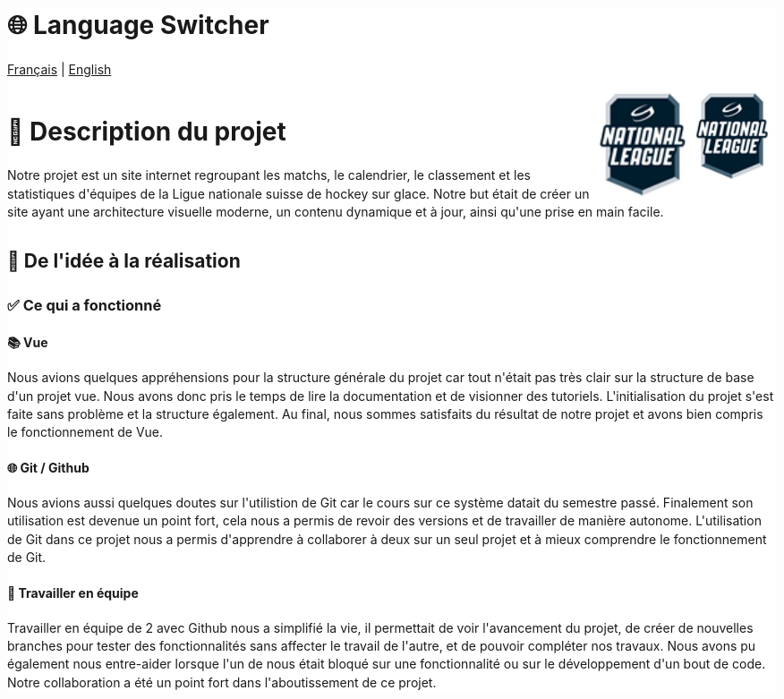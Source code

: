 # 🌐 Language Switcher

[Français](#description-du-projet) | [English](#project-description)

<img src="public/national_league.png" align="right" width="100" height="100" />

<img src="public/national_league.png" align="right" width="100" heigth="100" />

# 🏒 Description du projet

Notre projet est un site internet regroupant les matchs, le calendrier, le classement et les statistiques d'équipes de la Ligue nationale suisse de hockey sur glace. Notre but était de créer un site ayant une architecture visuelle moderne, un contenu dynamique et à jour, ainsi qu'une prise en main facile.

## 🚀 De l'idée à la réalisation

### ✅ Ce qui a fonctionné

#### 📚 Vue

Nous avions quelques appréhensions pour la structure générale du projet car tout n'était pas très clair sur la structure de base d'un projet vue. Nous avons donc pris le temps de lire la documentation et de visionner des tutoriels. L'initialisation du projet s'est faite sans problème et la structure également. Au final, nous sommes satisfaits du résultat de notre projet et avons bien compris le fonctionnement de Vue.

#### 🌐 Git / Github

Nous avions aussi quelques doutes sur l'utilistion de Git car le cours sur ce système datait du semestre passé. Finalement son utilisation est devenue un point fort, cela nous a permis de revoir des versions et de travailler de manière autonome. L'utilisation de Git dans ce projet nous a permis d'apprendre à collaborer à deux sur un seul projet et à mieux comprendre le fonctionnement de Git.

#### 🤝 Travailler en équipe

Travailler en équipe de 2 avec Github nous a simplifié la vie, il permettait de voir l'avancement du projet, de créer de nouvelles branches pour tester des fonctionnalités sans affecter le travail de l'autre, et de pouvoir compléter nos travaux. Nous avons pu également nous entre-aider lorsque l'un de nous était bloqué sur une fonctionnalité ou sur le développement d'un bout de code. Notre collaboration a été un point fort dans l'aboutissement de ce projet.

